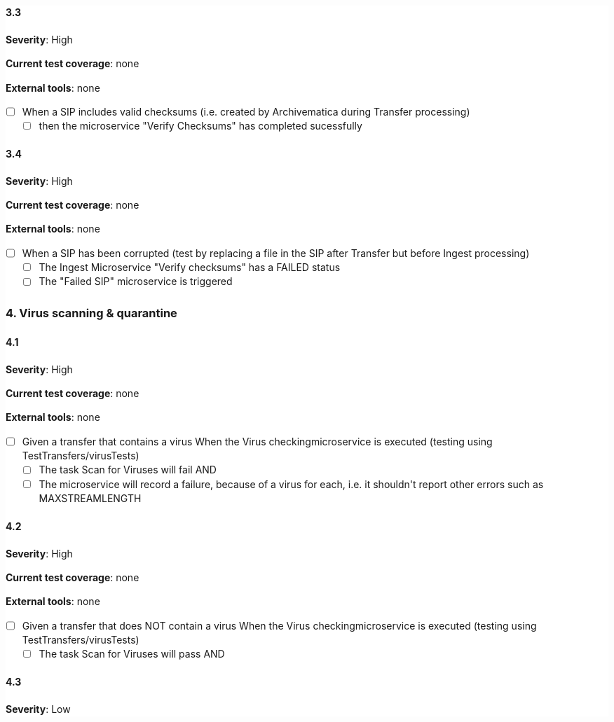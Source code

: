 #### 3.3

**Severity**: High

**Current test coverage**: none

**External tools**: none

- [ ] When a SIP includes valid checksums (i.e. created by Archivematica during Transfer processing)
  - [ ] then the microservice "Verify Checksums" has completed sucessfully

#### 3.4

**Severity**: High

**Current test coverage**: none

**External tools**: none

- [ ] When a SIP has been corrupted
(test by replacing a file in the SIP after Transfer but before Ingest processing)
  - [ ] The Ingest Microservice "Verify checksums" has a FAILED status
  - [ ] The "Failed SIP" microservice is triggered

### 4. Virus scanning & quarantine

#### 4.1

**Severity**: High

**Current test coverage**: none

**External tools**: none

- [ ] Given a transfer that contains a virus
When the Virus checkingmicroservice is executed
(testing using TestTransfers/virusTests)
  - [ ] The task Scan for Viruses will fail AND
  - [ ] The microservice will record a failure, because of a virus for each, i.e. it shouldn't report other errors such as MAXSTREAMLENGTH

#### 4.2

**Severity**: High

**Current test coverage**: none

**External tools**: none

- [ ] Given a transfer that does NOT contain a virus
When the Virus checkingmicroservice is executed
(testing using TestTransfers/virusTests)
  - [ ] The task Scan for Viruses will pass AND

#### 4.3

**Severity**: Low
